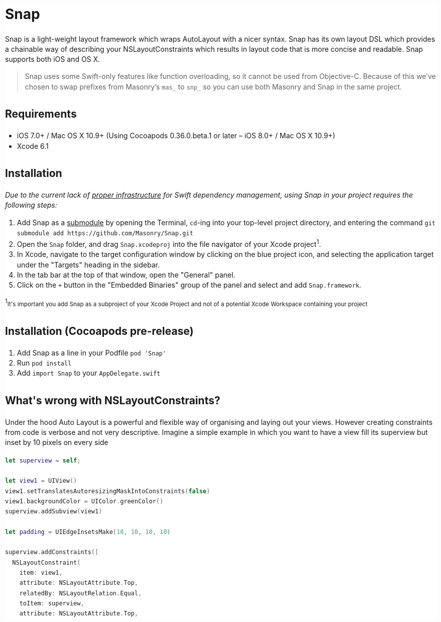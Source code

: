 # Snap

Snap is a light-weight layout framework which wraps AutoLayout with a nicer syntax. Snap has its own layout DSL which provides a chainable way of describing your NSLayoutConstraints which results in layout code that is more concise and readable. Snap supports both iOS and OS X.

> Snap uses some Swift-only features like function overloading, so it cannot be used from Objective-C. Because of this we’ve chosen to swap prefixes from Masonry’s `mas_` to `snp_` so you can use both Masonry and Snap in the same project.

## Requirements

* iOS 7.0+ / Mac OS X 10.9+ (Using Cocoapods 0.36.0.beta.1 or later – iOS 8.0+ / Mac OS X 10.9+)
* Xcode 6.1

## Installation

_Due to the current lack of [proper infrastructure](http://cocoapods.org) for Swift dependency management, using Snap in your project requires the following steps:_

1. Add Snap as a [submodule](http://git-scm.com/docs/git-submodule) by opening the Terminal, `cd`-ing into your top-level project directory, and entering the command `git submodule add https://github.com/Masonry/Snap.git`
2. Open the `Snap` folder, and drag `Snap.xcodeproj` into the file navigator of your Xcode project<sup>1</sup>.
3. In Xcode, navigate to the target configuration window by clicking on the blue project icon, and selecting the application target under the "Targets" heading in the sidebar.
4. In the tab bar at the top of that window, open the "General" panel.
5. Click on the `+` button in the "Embedded Binaries" group of the panel and select and add `Snap.framework`.

<sup>1</sup><small>It's important you add Snap as a subproject of your Xcode Project and not of a potential Xcode Workspace containing your project</small>

## Installation (Cocoapods pre-release)

1. Add Snap as a line in your Podfile `pod 'Snap'`
2. Run `pod install`
3. Add `import Snap` to your `AppDelegate.swift`

## What's wrong with NSLayoutConstraints?

Under the hood Auto Layout is a powerful and flexible way of organising and laying out your views. However creating constraints from code is verbose and not very descriptive.
Imagine a simple example in which you want to have a view fill its superview but inset by 10 pixels on every side
```swift
let superview = self;

let view1 = UIView()
view1.setTranslatesAutoresizingMaskIntoConstraints(false)
view1.backgroundColor = UIColor.greenColor()
superview.addSubview(view1)

let padding = UIEdgeInsetsMake(10, 10, 10, 10)

superview.addConstraints([
  NSLayoutConstraint(
    item: view1,
    attribute: NSLayoutAttribute.Top,
    relatedBy: NSLayoutRelation.Equal,
    toItem: superview,
    attribute: NSLayoutAttribute.Top,
```